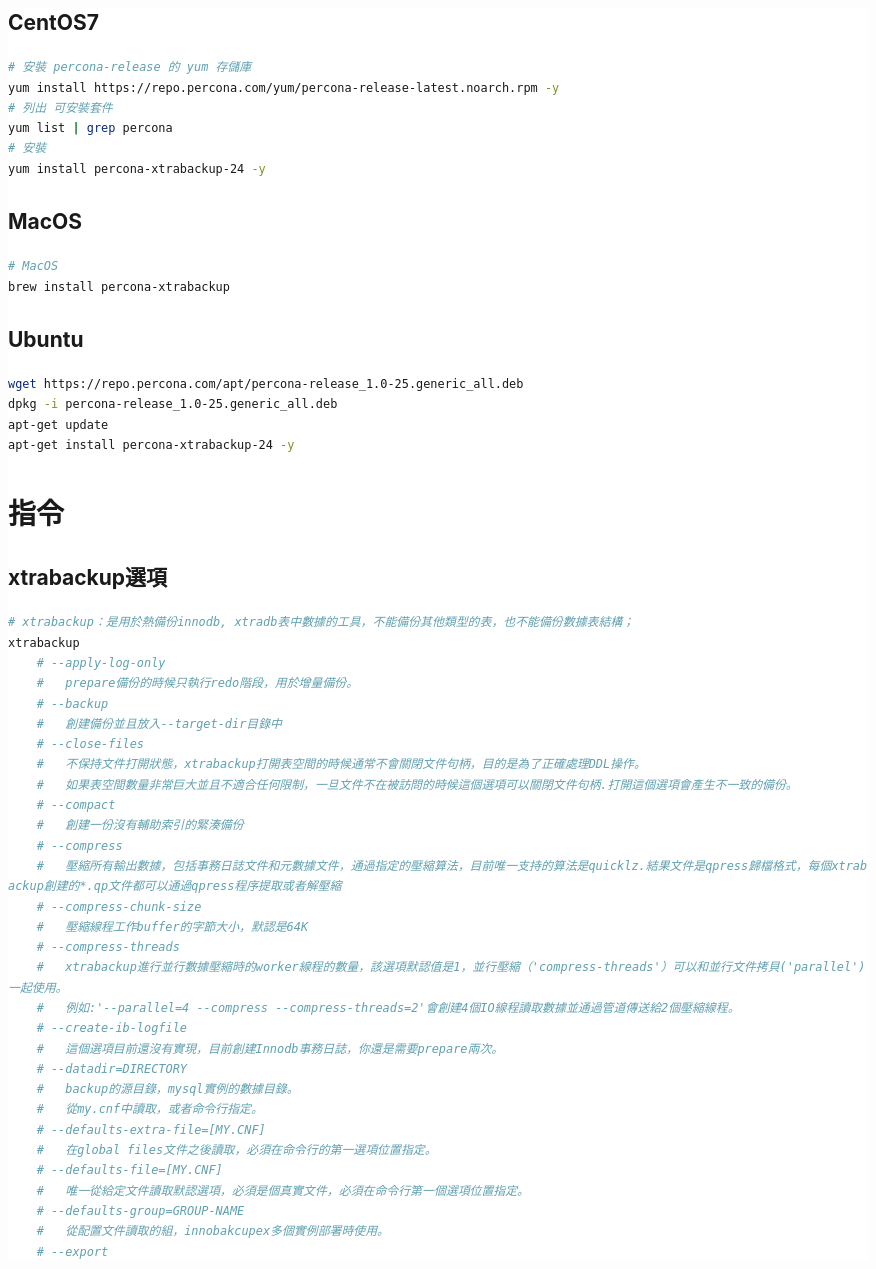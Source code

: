 ## CentOS7

```bash
# 安裝 percona-release 的 yum 存儲庫
yum install https://repo.percona.com/yum/percona-release-latest.noarch.rpm -y
# 列出 可安裝套件
yum list | grep percona
# 安裝
yum install percona-xtrabackup-24 -y
```

## MacOS

```bash
# MacOS
brew install percona-xtrabackup
```

## Ubuntu

```bash
wget https://repo.percona.com/apt/percona-release_1.0-25.generic_all.deb
dpkg -i percona-release_1.0-25.generic_all.deb
apt-get update
apt-get install percona-xtrabackup-24 -y
```

# 指令

## xtrabackup選項

```bash
# xtrabackup：是用於熱備份innodb, xtradb表中數據的工具，不能備份其他類型的表，也不能備份數據表結構；
xtrabackup
	# --apply-log-only
	# 	prepare備份的時候只執行redo階段，用於增量備份。
	# --backup
	# 	創建備份並且放入--target-dir目錄中
	# --close-files
	# 	不保持文件打開狀態，xtrabackup打開表空間的時候通常不會關閉文件句柄，目的是為了正確處理DDL操作。
	# 	如果表空間數量非常巨大並且不適合任何限制，一旦文件不在被訪問的時候這個選項可以關閉文件句柄.打開這個選項會產生不一致的備份。
	# --compact
	# 	創建一份沒有輔助索引的緊湊備份
	# --compress
	# 	壓縮所有輸出數據，包括事務日誌文件和元數據文件，通過指定的壓縮算法，目前唯一支持的算法是quicklz.結果文件是qpress歸檔格式，每個xtrabackup創建的*.qp文件都可以通過qpress程序提取或者解壓縮
	# --compress-chunk-size
	# 	壓縮線程工作buffer的字節大小，默認是64K
	# --compress-threads
	# 	xtrabackup進行並行數據壓縮時的worker線程的數量，該選項默認值是1，並行壓縮（'compress-threads'）可以和並行文件拷貝('parallel')一起使用。
	# 	例如:'--parallel=4 --compress --compress-threads=2'會創建4個IO線程讀取數據並通過管道傳送給2個壓縮線程。
	# --create-ib-logfile
	# 	這個選項目前還沒有實現，目前創建Innodb事務日誌，你還是需要prepare兩次。
	# --datadir=DIRECTORY
	# 	backup的源目錄，mysql實例的數據目錄。
	# 	從my.cnf中讀取，或者命令行指定。
	# --defaults-extra-file=[MY.CNF]
	# 	在global files文件之後讀取，必須在命令行的第一選項位置指定。
	# --defaults-file=[MY.CNF]
	# 	唯一從給定文件讀取默認選項，必須是個真實文件，必須在命令行第一個選項位置指定。
	# --defaults-group=GROUP-NAME
	# 	從配置文件讀取的組，innobakcupex多個實例部署時使用。
	# --export
```